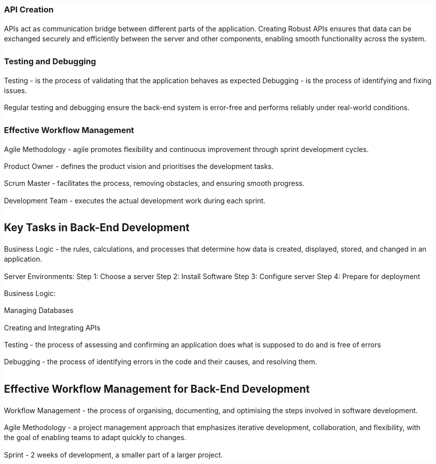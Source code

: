 ### API Creation
APIs act as communication bridge between different parts of the application.
Creating Robust APIs ensures that data can be exchanged securely and efficiently between the server and other components, enabling smooth functionality across the system.

### Testing and Debugging
Testing - is the process of validating that the application behaves as expected
Debugging - is the process of identifying and fixing issues.

Regular testing and debugging ensure the back-end system is error-free and performs reliably under real-world conditions.

### Effective Workflow Management

Agile Methodology - agile promotes flexibility and continuous improvement through sprint development cycles.

Product Owner - defines the product vision and prioritises the development tasks.

Scrum Master - facilitates the process, removing obstacles, and ensuring smooth progress.

Development Team - executes the actual development work during each sprint.


## Key Tasks in Back-End Development

Business Logic - the rules, calculations, and processes that determine how data is created, displayed, stored, and changed in an application.

Server Environments:
	Step 1: Choose a server
	Step 2: Install Software
	Step 3: Configure server
	Step 4: Prepare for deployment

Business Logic:

Managing Databases

Creating and Integrating APIs

Testing - the process of assessing and confirming an application does what is supposed to do and is free of errors

Debugging - the process of identifying errors in the code and their causes, and resolving them.


## Effective Workflow Management for Back-End Development

Workflow Management - the process of organising, documenting, and optimising the steps involved in software development.

Agile Methodology - a project management approach that emphasizes iterative development, collaboration, and flexibility, with the goal of enabling teams to adapt quickly to changes.

Sprint - 2 weeks of development, a smaller part of a larger project.
